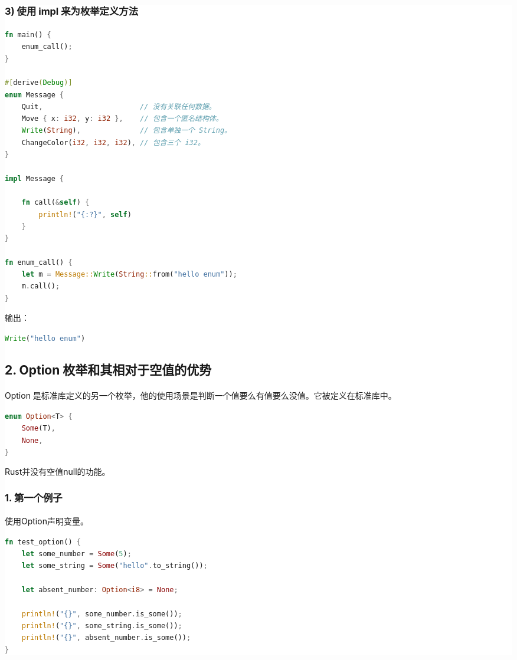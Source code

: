 ### 3) 使用 impl 来为枚举定义方法

```rust
fn main() {
    enum_call();
}

#[derive(Debug)]
enum Message {
    Quit,                       // 没有关联任何数据。
    Move { x: i32, y: i32 },    // 包含一个匿名结构体。
    Write(String),              // 包含单独一个 String。
    ChangeColor(i32, i32, i32), // 包含三个 i32。
}

impl Message {

    fn call(&self) {
        println!("{:?}", self)
    }
}

fn enum_call() {
    let m = Message::Write(String::from("hello enum"));
    m.call();
}
```

输出：

```rust
Write("hello enum")
```

## 2. Option 枚举和其相对于空值的优势

Option 是标准库定义的另一个枚举，他的使用场景是判断一个值要么有值要么没值。它被定义在标准库中。

```rust
enum Option<T> {
    Some(T),
    None,
}
```

Rust并没有空值null的功能。

### 1. 第一个例子

使用Option声明变量。

```rust
fn test_option() {
    let some_number = Some(5);
    let some_string = Some("hello".to_string());

    let absent_number: Option<i8> = None;

    println!("{}", some_number.is_some());
    println!("{}", some_string.is_some());
    println!("{}", absent_number.is_some());
}
```
